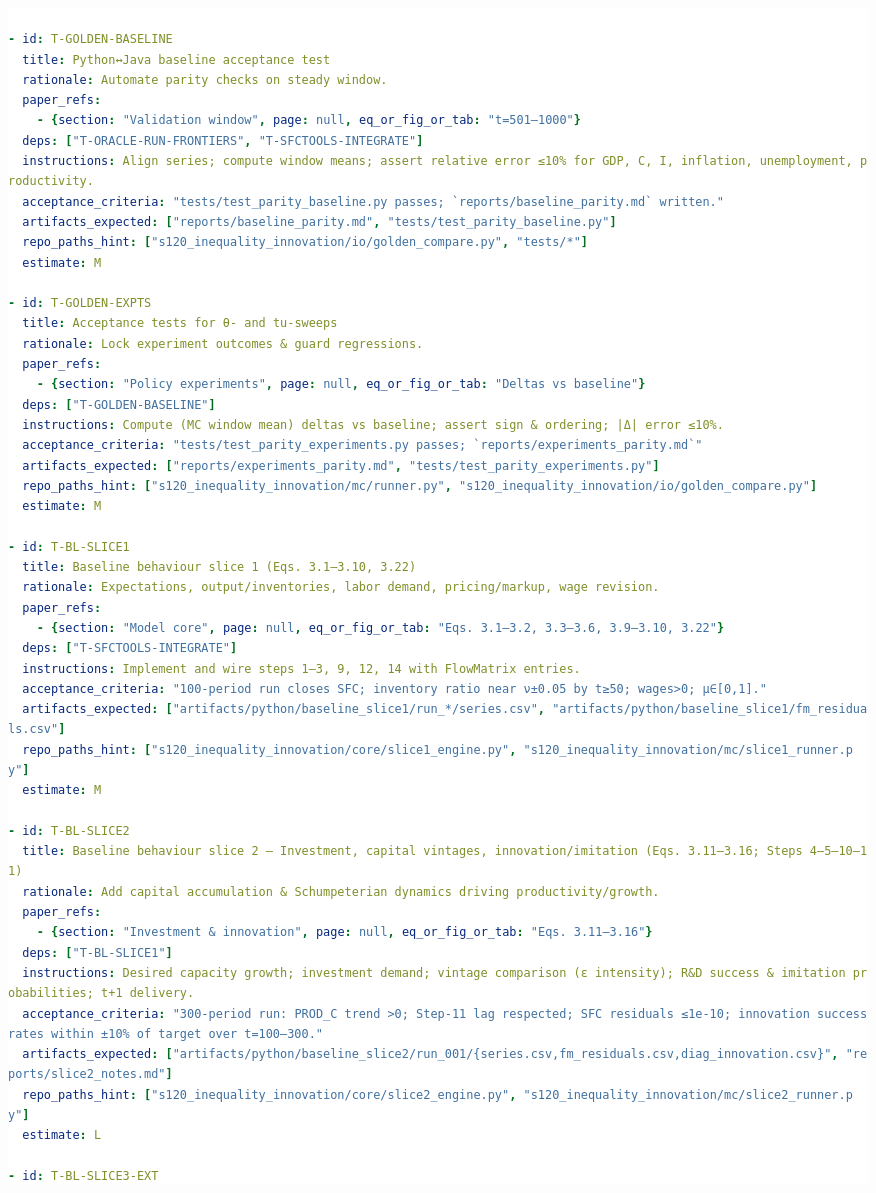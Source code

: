 ```yaml

- id: T-GOLDEN-BASELINE
  title: Python↔Java baseline acceptance test
  rationale: Automate parity checks on steady window.
  paper_refs:
    - {section: "Validation window", page: null, eq_or_fig_or_tab: "t=501–1000"}
  deps: ["T-ORACLE-RUN-FRONTIERS", "T-SFCTOOLS-INTEGRATE"]
  instructions: Align series; compute window means; assert relative error ≤10% for GDP, C, I, inflation, unemployment, productivity.
  acceptance_criteria: "tests/test_parity_baseline.py passes; `reports/baseline_parity.md` written."
  artifacts_expected: ["reports/baseline_parity.md", "tests/test_parity_baseline.py"]
  repo_paths_hint: ["s120_inequality_innovation/io/golden_compare.py", "tests/*"]
  estimate: M

- id: T-GOLDEN-EXPTS
  title: Acceptance tests for θ- and tu-sweeps
  rationale: Lock experiment outcomes & guard regressions.
  paper_refs:
    - {section: "Policy experiments", page: null, eq_or_fig_or_tab: "Deltas vs baseline"}
  deps: ["T-GOLDEN-BASELINE"]
  instructions: Compute (MC window mean) deltas vs baseline; assert sign & ordering; |Δ| error ≤10%.
  acceptance_criteria: "tests/test_parity_experiments.py passes; `reports/experiments_parity.md`"
  artifacts_expected: ["reports/experiments_parity.md", "tests/test_parity_experiments.py"]
  repo_paths_hint: ["s120_inequality_innovation/mc/runner.py", "s120_inequality_innovation/io/golden_compare.py"]
  estimate: M

- id: T-BL-SLICE1
  title: Baseline behaviour slice 1 (Eqs. 3.1–3.10, 3.22)
  rationale: Expectations, output/inventories, labor demand, pricing/markup, wage revision.
  paper_refs:
    - {section: "Model core", page: null, eq_or_fig_or_tab: "Eqs. 3.1–3.2, 3.3–3.6, 3.9–3.10, 3.22"}
  deps: ["T-SFCTOOLS-INTEGRATE"]
  instructions: Implement and wire steps 1–3, 9, 12, 14 with FlowMatrix entries.
  acceptance_criteria: "100-period run closes SFC; inventory ratio near ν±0.05 by t≥50; wages>0; μ∈[0,1]."
  artifacts_expected: ["artifacts/python/baseline_slice1/run_*/series.csv", "artifacts/python/baseline_slice1/fm_residuals.csv"]
  repo_paths_hint: ["s120_inequality_innovation/core/slice1_engine.py", "s120_inequality_innovation/mc/slice1_runner.py"]
  estimate: M

- id: T-BL-SLICE2
  title: Baseline behaviour slice 2 – Investment, capital vintages, innovation/imitation (Eqs. 3.11–3.16; Steps 4–5–10–11)
  rationale: Add capital accumulation & Schumpeterian dynamics driving productivity/growth.
  paper_refs:
    - {section: "Investment & innovation", page: null, eq_or_fig_or_tab: "Eqs. 3.11–3.16"}
  deps: ["T-BL-SLICE1"]
  instructions: Desired capacity growth; investment demand; vintage comparison (ε intensity); R&D success & imitation probabilities; t+1 delivery.
  acceptance_criteria: "300‑period run: PROD_C trend >0; Step‑11 lag respected; SFC residuals ≤1e‑10; innovation success rates within ±10% of target over t=100–300."
  artifacts_expected: ["artifacts/python/baseline_slice2/run_001/{series.csv,fm_residuals.csv,diag_innovation.csv}", "reports/slice2_notes.md"]
  repo_paths_hint: ["s120_inequality_innovation/core/slice2_engine.py", "s120_inequality_innovation/mc/slice2_runner.py"]
  estimate: L

- id: T-BL-SLICE3-EXT
```